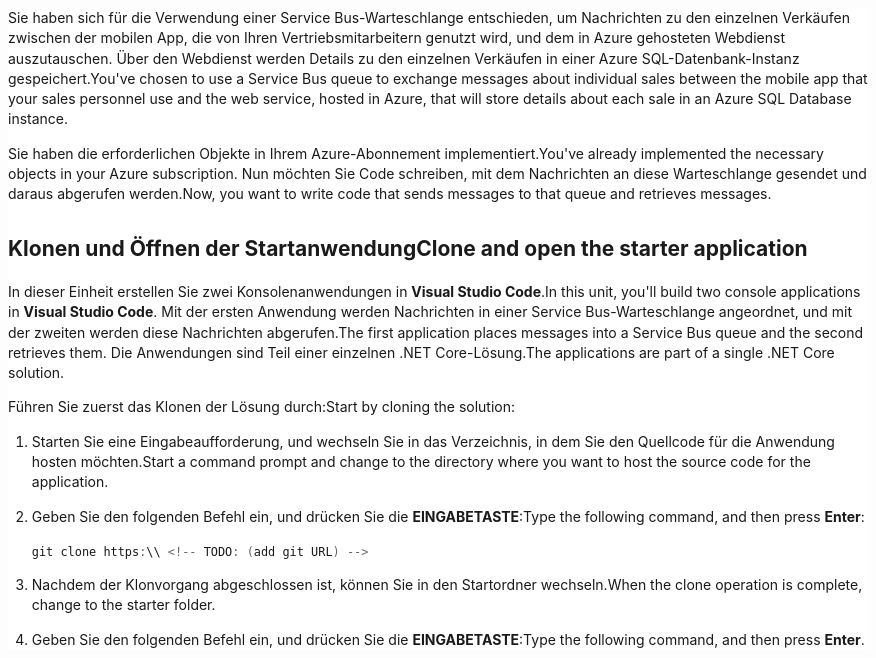 <span data-ttu-id="2c441-101">Sie haben sich für die Verwendung einer Service Bus-Warteschlange entschieden, um Nachrichten zu den einzelnen Verkäufen zwischen der mobilen App, die von Ihren Vertriebsmitarbeitern genutzt wird, und dem in Azure gehosteten Webdienst auszutauschen. Über den Webdienst werden Details zu den einzelnen Verkäufen in einer Azure SQL-Datenbank-Instanz gespeichert.</span><span class="sxs-lookup"><span data-stu-id="2c441-101">You've chosen to use a Service Bus queue to exchange messages about individual sales between the mobile app that your sales personnel use and the web service, hosted in Azure, that will store details about each sale in an Azure SQL Database instance.</span></span>

<span data-ttu-id="2c441-102">Sie haben die erforderlichen Objekte in Ihrem Azure-Abonnement implementiert.</span><span class="sxs-lookup"><span data-stu-id="2c441-102">You've already implemented the necessary objects in your Azure subscription.</span></span> <span data-ttu-id="2c441-103">Nun möchten Sie Code schreiben, mit dem Nachrichten an diese Warteschlange gesendet und daraus abgerufen werden.</span><span class="sxs-lookup"><span data-stu-id="2c441-103">Now, you want to write code that sends messages to that queue and retrieves messages.</span></span>

## <a name="clone-and-open-the-starter-application"></a><span data-ttu-id="2c441-104">Klonen und Öffnen der Startanwendung</span><span class="sxs-lookup"><span data-stu-id="2c441-104">Clone and open the starter application</span></span>

<span data-ttu-id="2c441-105">In dieser Einheit erstellen Sie zwei Konsolenanwendungen in **Visual Studio Code**.</span><span class="sxs-lookup"><span data-stu-id="2c441-105">In this unit, you'll build two console applications in **Visual Studio Code**.</span></span> <span data-ttu-id="2c441-106">Mit der ersten Anwendung werden Nachrichten in einer Service Bus-Warteschlange angeordnet, und mit der zweiten werden diese Nachrichten abgerufen.</span><span class="sxs-lookup"><span data-stu-id="2c441-106">The first application places messages into a Service Bus queue and the second retrieves them.</span></span> <span data-ttu-id="2c441-107">Die Anwendungen sind Teil einer einzelnen .NET Core-Lösung.</span><span class="sxs-lookup"><span data-stu-id="2c441-107">The applications are part of a single .NET Core solution.</span></span> 

<span data-ttu-id="2c441-108">Führen Sie zuerst das Klonen der Lösung durch:</span><span class="sxs-lookup"><span data-stu-id="2c441-108">Start by cloning the solution:</span></span>

1. <span data-ttu-id="2c441-109">Starten Sie eine Eingabeaufforderung, und wechseln Sie in das Verzeichnis, in dem Sie den Quellcode für die Anwendung hosten möchten.</span><span class="sxs-lookup"><span data-stu-id="2c441-109">Start a command prompt and change to the directory where you want to host the source code for the application.</span></span>

1. <span data-ttu-id="2c441-110">Geben Sie den folgenden Befehl ein, und drücken Sie die **EINGABETASTE**:</span><span class="sxs-lookup"><span data-stu-id="2c441-110">Type the following command, and then press **Enter**:</span></span>

    ```powershell
    git clone https:\\ <!-- TODO: (add git URL) -->
    ```

1. <span data-ttu-id="2c441-111">Nachdem der Klonvorgang abgeschlossen ist, können Sie in den Startordner wechseln.</span><span class="sxs-lookup"><span data-stu-id="2c441-111">When the clone operation is complete, change to the starter folder.</span></span>

1. <span data-ttu-id="2c441-112">Geben Sie den folgenden Befehl ein, und drücken Sie die **EINGABETASTE**:</span><span class="sxs-lookup"><span data-stu-id="2c441-112">Type the following command, and then press **Enter**.</span></span>
